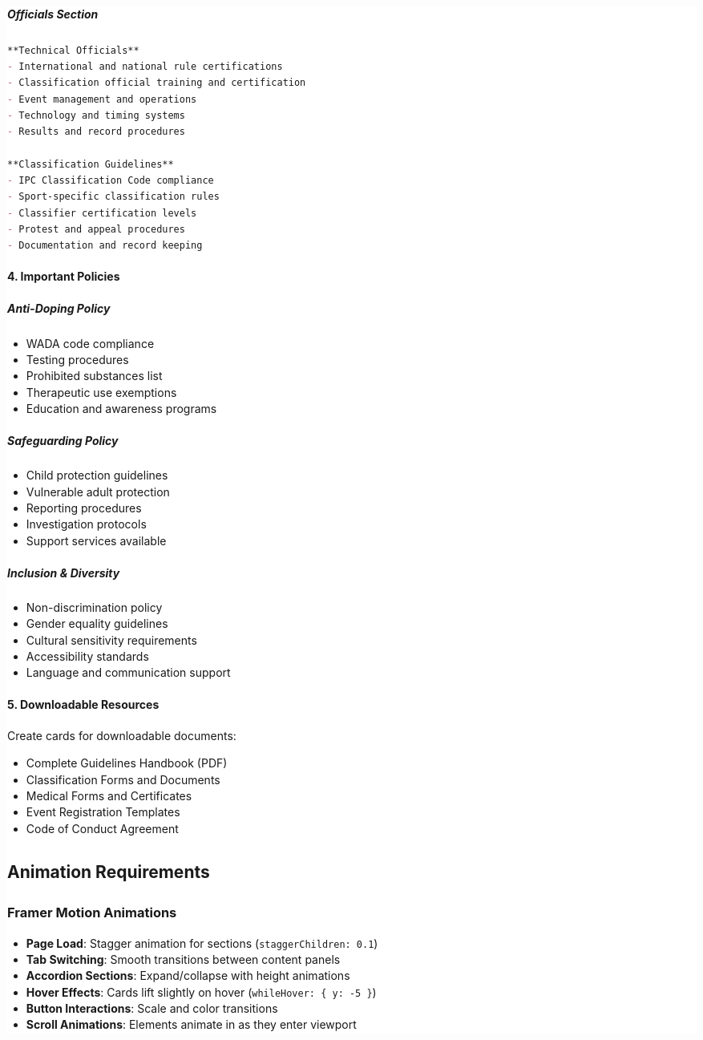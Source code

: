 ##### Officials Section
```markdown
**Technical Officials**
- International and national rule certifications
- Classification official training and certification
- Event management and operations
- Technology and timing systems
- Results and record procedures

**Classification Guidelines**
- IPC Classification Code compliance
- Sport-specific classification rules
- Classifier certification levels
- Protest and appeal procedures
- Documentation and record keeping
```

#### 4. Important Policies

##### Anti-Doping Policy
- WADA code compliance
- Testing procedures
- Prohibited substances list
- Therapeutic use exemptions
- Education and awareness programs

##### Safeguarding Policy
- Child protection guidelines
- Vulnerable adult protection
- Reporting procedures
- Investigation protocols
- Support services available

##### Inclusion & Diversity
- Non-discrimination policy
- Gender equality guidelines
- Cultural sensitivity requirements
- Accessibility standards
- Language and communication support

#### 5. Downloadable Resources
Create cards for downloadable documents:
- Complete Guidelines Handbook (PDF)
- Classification Forms and Documents
- Medical Forms and Certificates
- Event Registration Templates
- Code of Conduct Agreement

## Animation Requirements

### Framer Motion Animations
- **Page Load**: Stagger animation for sections (`staggerChildren: 0.1`)
- **Tab Switching**: Smooth transitions between content panels
- **Accordion Sections**: Expand/collapse with height animations
- **Hover Effects**: Cards lift slightly on hover (`whileHover: { y: -5 }`)
- **Button Interactions**: Scale and color transitions
- **Scroll Animations**: Elements animate in as they enter viewport
